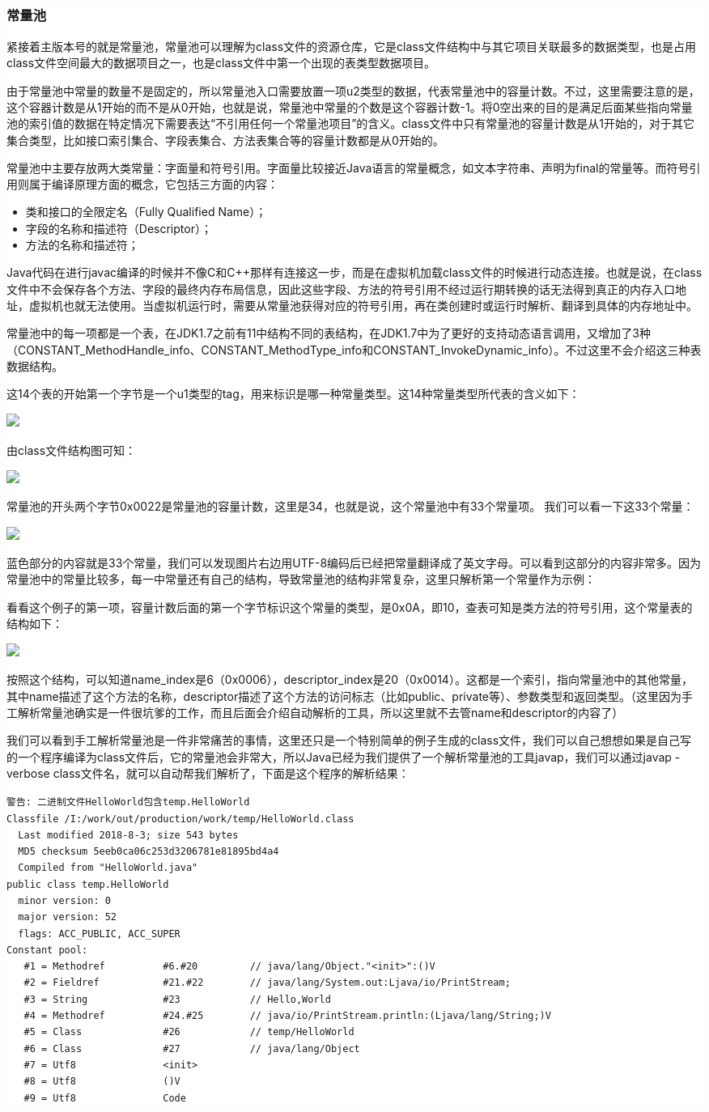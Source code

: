 ### 常量池

紧接着主版本号的就是常量池，常量池可以理解为class文件的资源仓库，它是class文件结构中与其它项目关联最多的数据类型，也是占用class文件空间最大的数据项目之一，也是class文件中第一个出现的表类型数据项目。

由于常量池中常量的数量不是固定的，所以常量池入口需要放置一项u2类型的数据，代表常量池中的容量计数。不过，这里需要注意的是，这个容器计数是从1开始的而不是从0开始，也就是说，常量池中常量的个数是这个容器计数-1。将0空出来的目的是满足后面某些指向常量池的索引值的数据在特定情况下需要表达“不引用任何一个常量池项目”的含义。class文件中只有常量池的容量计数是从1开始的，对于其它集合类型，比如接口索引集合、字段表集合、方法表集合等的容量计数都是从0开始的。

常量池中主要存放两大类常量：字面量和符号引用。字面量比较接近Java语言的常量概念，如文本字符串、声明为final的常量等。而符号引用则属于编译原理方面的概念，它包括三方面的内容：
- 类和接口的全限定名（Fully Qualified Name）；
- 字段的名称和描述符（Descriptor）；
- 方法的名称和描述符；

Java代码在进行javac编译的时候并不像C和C++那样有连接这一步，而是在虚拟机加载class文件的时候进行动态连接。也就是说，在class文件中不会保存各个方法、字段的最终内存布局信息，因此这些字段、方法的符号引用不经过运行期转换的话无法得到真正的内存入口地址，虚拟机也就无法使用。当虚拟机运行时，需要从常量池获得对应的符号引用，再在类创建时或运行时解析、翻译到具体的内存地址中。

常量池中的每一项都是一个表，在JDK1.7之前有11中结构不同的表结构，在JDK1.7中为了更好的支持动态语言调用，又增加了3种（CONSTANT_MethodHandle_info、CONSTANT_MethodType_info和CONSTANT_InvokeDynamic_info）。不过这里不会介绍这三种表数据结构。

这14个表的开始第一个字节是一个u1类型的tag，用来标识是哪一种常量类型。这14种常量类型所代表的含义如下：

![](https://user-gold-cdn.xitu.io/2020/1/14/16fa2d9fdccfd701?w=907&h=468&f=png&s=210182)

由class文件结构图可知：

![](https://user-gold-cdn.xitu.io/2020/1/14/16fa2da39d9eb6f4?w=545&h=69&f=png&s=14285)

常量池的开头两个字节0x0022是常量池的容量计数，这里是34，也就是说，这个常量池中有33个常量项。
我们可以看一下这33个常量：


![](https://user-gold-cdn.xitu.io/2020/1/14/16fa2e59e3263ebf?w=587&h=52&f=png&s=6421)

蓝色部分的内容就是33个常量，我们可以发现图片右边用UTF-8编码后已经把常量翻译成了英文字母。可以看到这部分的内容非常多。因为常量池中的常量比较多，每一中常量还有自己的结构，导致常量池的结构非常复杂，这里只解析第一个常量作为示例：

看看这个例子的第一项，容量计数后面的第一个字节标识这个常量的类型，是0x0A，即10，查表可知是类方法的符号引用，这个常量表的结构如下：


![](https://user-gold-cdn.xitu.io/2020/1/14/16fa2e607ba8342f?w=954&h=620&f=png&s=424624)

按照这个结构，可以知道name_index是6（0x0006），descriptor_index是20（0x0014）。这都是一个索引，指向常量池中的其他常量，其中name描述了这个方法的名称，descriptor描述了这个方法的访问标志（比如public、private等）、参数类型和返回类型。（这里因为手工解析常量池确实是一件很坑爹的工作，而且后面会介绍自动解析的工具，所以这里就不去管name和descriptor的内容了）

我们可以看到手工解析常量池是一件非常痛苦的事情，这里还只是一个特别简单的例子生成的class文件，我们可以自己想想如果是自己写的一个程序编译为class文件后，它的常量池会非常大，所以Java已经为我们提供了一个解析常量池的工具javap，我们可以通过javap -verbose class文件名，就可以自动帮我们解析了，下面是这个程序的解析结果：

```
警告: 二进制文件HelloWorld包含temp.HelloWorld
Classfile /I:/work/out/production/work/temp/HelloWorld.class
  Last modified 2018-8-3; size 543 bytes
  MD5 checksum 5eeb0ca06c253d3206781e81895bd4a4
  Compiled from "HelloWorld.java"
public class temp.HelloWorld
  minor version: 0
  major version: 52
  flags: ACC_PUBLIC, ACC_SUPER
Constant pool:
   #1 = Methodref          #6.#20         // java/lang/Object."<init>":()V
   #2 = Fieldref           #21.#22        // java/lang/System.out:Ljava/io/PrintStream;
   #3 = String             #23            // Hello,World
   #4 = Methodref          #24.#25        // java/io/PrintStream.println:(Ljava/lang/String;)V
   #5 = Class              #26            // temp/HelloWorld
   #6 = Class              #27            // java/lang/Object
   #7 = Utf8               <init>
   #8 = Utf8               ()V
   #9 = Utf8               Code
```